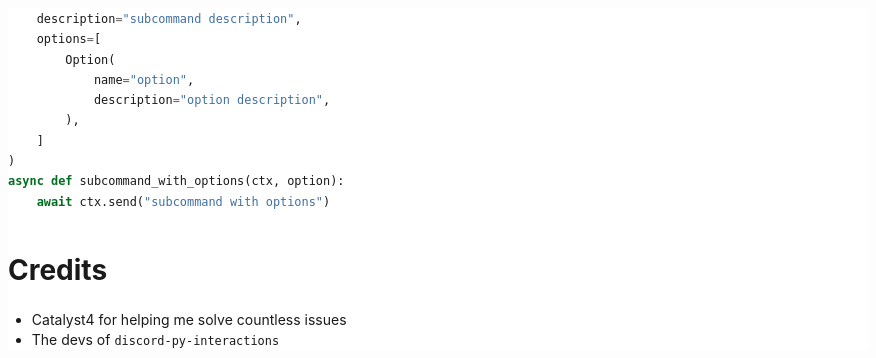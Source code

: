 ```py
    description="subcommand description",
    options=[
        Option(
            name="option",
            description="option description",
        ),
    ]
)
async def subcommand_with_options(ctx, option):
    await ctx.send("subcommand with options")
```

# Credits
- Catalyst4 for helping me solve countless issues
- The devs of `discord-py-interactions`
